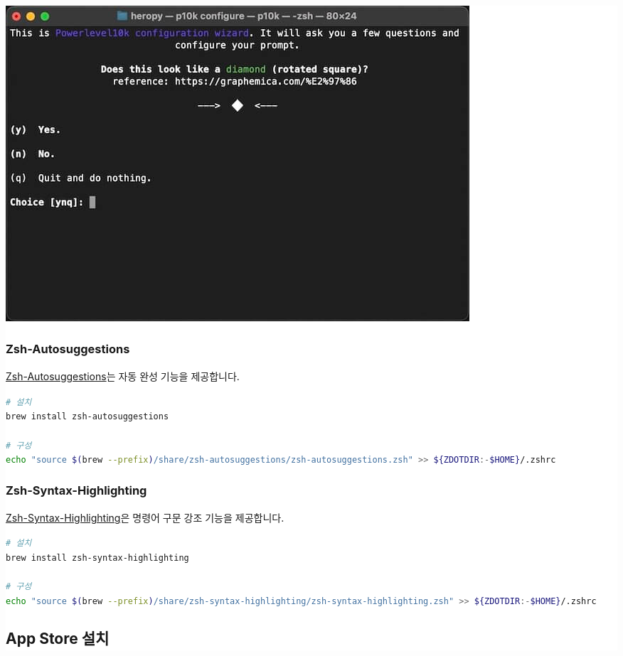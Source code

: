 ![](./assets/s21.jpg "--652x444")

### Zsh-Autosuggestions

[Zsh-Autosuggestions](https://github.com/zsh-users/zsh-autosuggestions)는 자동 완성 기능을 제공합니다.

```bash --caption=터미널에서 실행
# 설치
brew install zsh-autosuggestions

# 구성 
echo "source $(brew --prefix)/share/zsh-autosuggestions/zsh-autosuggestions.zsh" >> ${ZDOTDIR:-$HOME}/.zshrc
```

### Zsh-Syntax-Highlighting
    
[Zsh-Syntax-Highlighting](https://github.com/zsh-users/zsh-syntax-highlighting)은 명령어 구문 강조 기능을 제공합니다.

```bash --caption=터미널에서 실행
# 설치
brew install zsh-syntax-highlighting

# 구성
echo "source $(brew --prefix)/share/zsh-syntax-highlighting/zsh-syntax-highlighting.zsh" >> ${ZDOTDIR:-$HOME}/.zshrc
```

## App Store 설치
